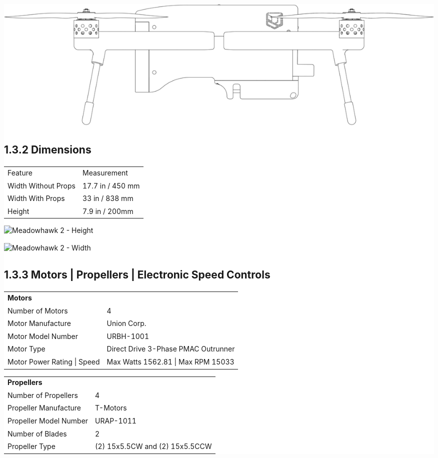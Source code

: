 ![Meadowhawk 2 - Side](../../../../../../.gitbook/assets/side.jpeg)

## **1.3.2 Dimensions**

|                     |                  |
| ------------------- | ---------------- |
| Feature             | Measurement      |
| Width Without Props | 17.7 in / 450 mm |
| Width With Props    | 33 in / 838 mm   |
| Height              | 7.9 in / 200mm   |

![Meadowhawk 2 - Height](<../../../../../../.gitbook/assets/1 general front\_measurments.jpeg>)

![Meadowhawk 2 - Width](<../../../../../../.gitbook/assets/1 general top\_measurments.jpeg>)

## **1.3.3 Motors | Propellers | Electronic Speed Controls**

|                             |                                     |
| --------------------------- | ----------------------------------- |
| **Motors**                  |                                     |
| Number of Motors            | 4                                   |
| Motor Manufacture           | Union Corp.                         |
| Motor Model Number          | URBH-1001                           |
| Motor Type                  | Direct Drive 3-Phase PMAC Outrunner |
| Motor Power Rating \| Speed | Max Watts 1562.81 \| Max RPM 15033  |

|                        |                                |
| ---------------------- | ------------------------------ |
| **Propellers**         |                                |
| Number of Propellers   | 4                              |
| Propeller Manufacture  | T-Motors                       |
| Propeller Model Number | URAP-1011                      |
| Number of Blades       | 2                              |
| Propeller Type         | (2) 15x5.5CW and (2) 15x5.5CCW |
